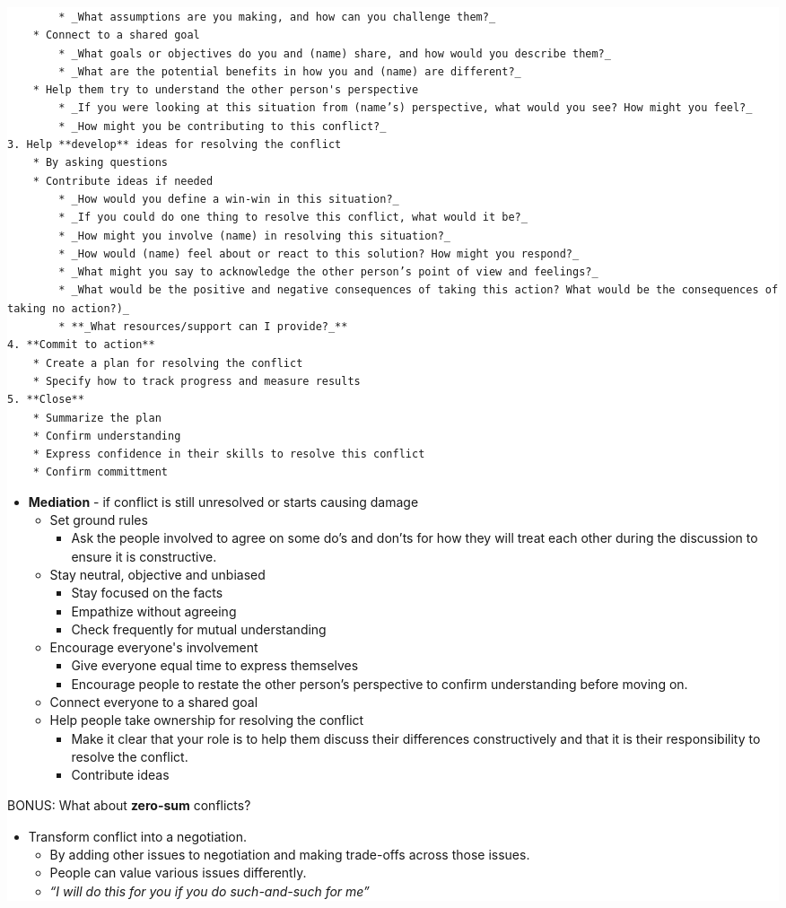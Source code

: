             * _What assumptions are you making, and how can you challenge them?_
        * Connect to a shared goal
            * _What goals or objectives do you and (name) share, and how would you describe them?_
            * _What are the potential benefits in how you and (name) are different?_
        * Help them try to understand the other person's perspective
            * _If you were looking at this situation from (name’s) perspective, what would you see? How might you feel?_
            * _How might you be contributing to this conflict?_
    3. Help **develop** ideas for resolving the conflict
        * By asking questions
        * Contribute ideas if needed
            * _How would you define a win-win in this situation?_
            * _If you could do one thing to resolve this conflict, what would it be?_
            * _How might you involve (name) in resolving this situation?_
            * _How would (name) feel about or react to this solution? How might you respond?_
            * _What might you say to acknowledge the other person’s point of view and feelings?_
            * _What would be the positive and negative consequences of taking this action? What would be the consequences of taking no action?)_
            * **_What resources/support can I provide?_**
    4. **Commit to action**
        * Create a plan for resolving the conflict
        * Specify how to track progress and measure results
    5. **Close**
        * Summarize the plan
        * Confirm understanding
        * Express confidence in their skills to resolve this conflict
        * Confirm committment
* **Mediation** - if conflict is still unresolved or starts causing damage
    * Set ground rules
        * Ask the people involved to agree on some do’s and don’ts for how they will treat each other during the discussion to ensure it is constructive.
    * Stay neutral, objective and unbiased
        * Stay focused on the facts
        * Empathize without agreeing
        * Check frequently for mutual understanding
    * Encourage everyone's involvement
        * Give everyone equal time to express themselves
        * Encourage people to restate the other person’s perspective to confirm understanding before moving on.
    * Connect everyone to a shared goal
    * Help people take ownership for resolving the conflict
        * Make it clear that your role is to help them discuss their differences constructively and that it is their responsibility to resolve the conflict.
        * Contribute ideas


BONUS: What about **zero-sum** conflicts?
* Transform conflict into a negotiation.
    * By adding other issues to negotiation and making trade-offs across those issues.
    * People can value various issues differently.
    * _“I will do this for you if you do such-and-such for me”_
